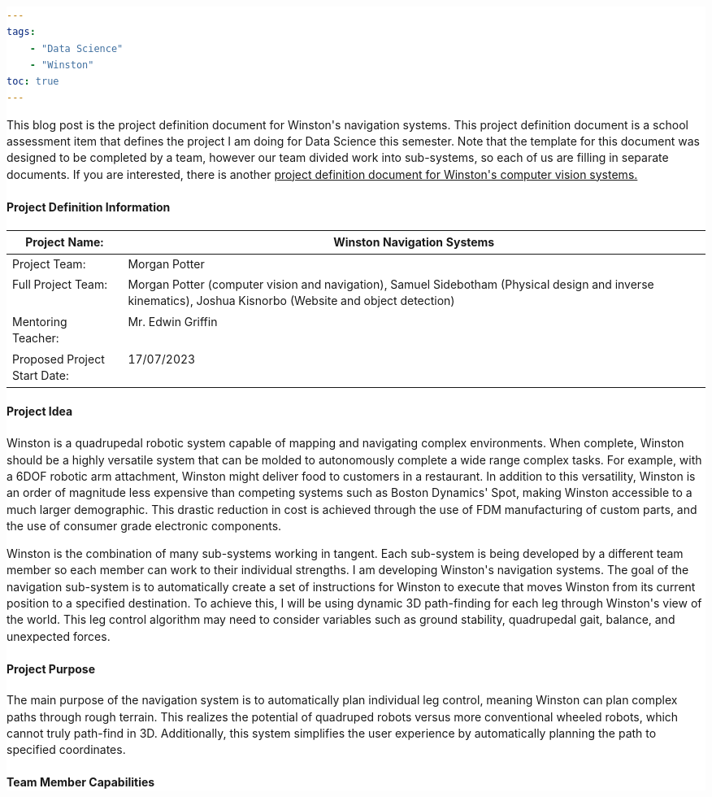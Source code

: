 ```yaml
---
tags:
    - "Data Science"
    - "Winston"
toc: true
---
```


This blog post is the project definition document for Winston's navigation systems. This project definition document is a school assessment item that defines the project I am doing for Data Science this semester. Note that the template for this document was designed to be completed by a team, however our team divided work into sub-systems, so each of us are filling in separate documents. If you are interested, there is another [project definition document for Winston's computer vision systems.]({{site.url}}/2023/08/01/Winston-Computer-Vision-Project-Definition-Document.html)

#### Project Definition Information

| Project Name: | Winston Navigation Systems |
| --- | --- |
| Project Team: | Morgan Potter |
| Full Project Team: | Morgan Potter (computer vision and navigation), Samuel Sidebotham (Physical design and inverse kinematics), Joshua Kisnorbo (Website and object detection) |
| Mentoring Teacher: | Mr. Edwin Griffin |
| Proposed Project Start Date: | 17/07/2023 |

#### Project Idea

Winston is a quadrupedal robotic system capable of mapping and navigating complex environments. When complete, Winston should be a highly versatile system that can be molded to autonomously complete a wide range complex tasks. For example, with a 6DOF robotic arm attachment, Winston might deliver food to customers in a restaurant. In addition to this versatility, Winston is an order of magnitude less expensive than competing systems such as Boston Dynamics' Spot, making Winston accessible to a much larger demographic. This drastic reduction in cost is achieved through the use of FDM manufacturing of custom parts, and the use of consumer grade electronic components.

Winston is the combination of many sub-systems working in tangent. Each sub-system is being developed by a different team member so each member can work to their individual strengths. I am developing Winston's navigation systems. The goal of the navigation sub-system is to automatically create a set of instructions for Winston to execute that moves Winston from its current position to a specified destination. To achieve this, I will be using dynamic 3D path-finding for each leg through Winston's view of the world. This leg control algorithm may need to consider variables such as ground stability, quadrupedal gait, balance, and unexpected forces.

#### Project Purpose

The main purpose of the navigation system is to automatically plan individual leg control, meaning Winston can plan complex paths through rough terrain. This realizes the potential of quadruped robots versus more conventional wheeled robots, which cannot truly path-find in 3D. Additionally, this system simplifies the user experience by automatically planning the path to specified coordinates.

#### Team Member Capabilities
